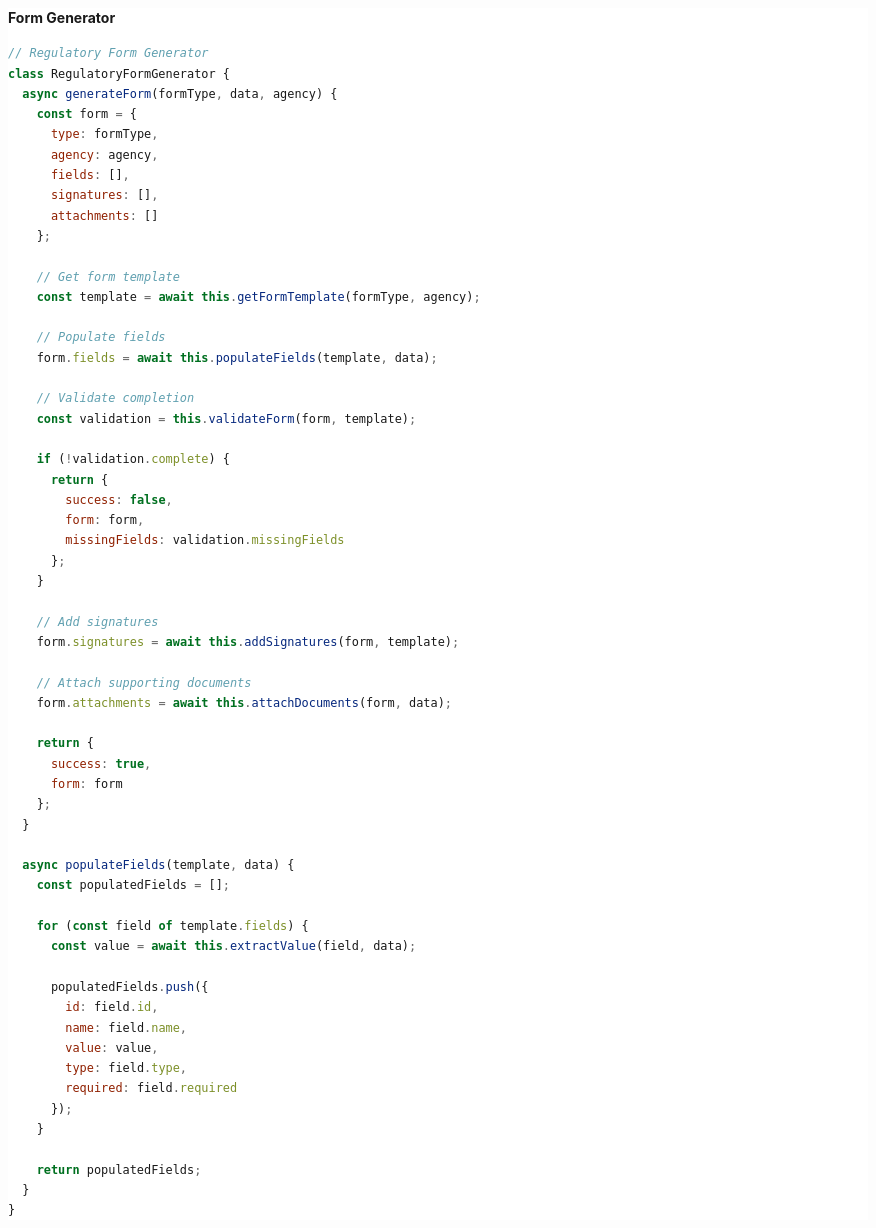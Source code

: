 **Form Generator**
```javascript
// Regulatory Form Generator
class RegulatoryFormGenerator {
  async generateForm(formType, data, agency) {
    const form = {
      type: formType,
      agency: agency,
      fields: [],
      signatures: [],
      attachments: []
    };
    
    // Get form template
    const template = await this.getFormTemplate(formType, agency);
    
    // Populate fields
    form.fields = await this.populateFields(template, data);
    
    // Validate completion
    const validation = this.validateForm(form, template);
    
    if (!validation.complete) {
      return {
        success: false,
        form: form,
        missingFields: validation.missingFields
      };
    }
    
    // Add signatures
    form.signatures = await this.addSignatures(form, template);
    
    // Attach supporting documents
    form.attachments = await this.attachDocuments(form, data);
    
    return {
      success: true,
      form: form
    };
  }
  
  async populateFields(template, data) {
    const populatedFields = [];
    
    for (const field of template.fields) {
      const value = await this.extractValue(field, data);
      
      populatedFields.push({
        id: field.id,
        name: field.name,
        value: value,
        type: field.type,
        required: field.required
      });
    }
    
    return populatedFields;
  }
}
```
